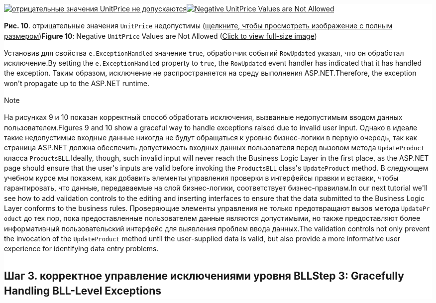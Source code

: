 <span data-ttu-id="e3e5b-212">[![отрицательные значения UnitPrice не допускаются](handling-bll-and-dal-level-exceptions-in-an-asp-net-page-vb/_static/image27.png)](handling-bll-and-dal-level-exceptions-in-an-asp-net-page-vb/_static/image26.png)</span><span class="sxs-lookup"><span data-stu-id="e3e5b-212">[![Negative UnitPrice Values are Not Allowed](handling-bll-and-dal-level-exceptions-in-an-asp-net-page-vb/_static/image27.png)](handling-bll-and-dal-level-exceptions-in-an-asp-net-page-vb/_static/image26.png)</span></span>

<span data-ttu-id="e3e5b-213">**Рис. 10**. отрицательные значения `UnitPrice` недопустимы ([щелкните, чтобы просмотреть изображение с полным размером](handling-bll-and-dal-level-exceptions-in-an-asp-net-page-vb/_static/image28.png))</span><span class="sxs-lookup"><span data-stu-id="e3e5b-213">**Figure 10**: Negative `UnitPrice` Values are Not Allowed ([Click to view full-size image](handling-bll-and-dal-level-exceptions-in-an-asp-net-page-vb/_static/image28.png))</span></span>

<span data-ttu-id="e3e5b-214">Установив для свойства `e.ExceptionHandled` значение `true`, обработчик событий `RowUpdated` указал, что он обработал исключение.</span><span class="sxs-lookup"><span data-stu-id="e3e5b-214">By setting the `e.ExceptionHandled` property to `true`, the `RowUpdated` event handler has indicated that it has handled the exception.</span></span> <span data-ttu-id="e3e5b-215">Таким образом, исключение не распространяется на среду выполнения ASP.NET.</span><span class="sxs-lookup"><span data-stu-id="e3e5b-215">Therefore, the exception won't propagate up to the ASP.NET runtime.</span></span>

> [!NOTE]
> <span data-ttu-id="e3e5b-216">На рисунках 9 и 10 показан корректный способ обработать исключения, вызванные недопустимым вводом данных пользователем.</span><span class="sxs-lookup"><span data-stu-id="e3e5b-216">Figures 9 and 10 show a graceful way to handle exceptions raised due to invalid user input.</span></span> <span data-ttu-id="e3e5b-217">Однако в идеале такие недопустимые входные данные никогда не будут обращаться к уровню бизнес-логики в первую очередь, так как страница ASP.NET должна обеспечить допустимость входных данных пользователя перед вызовом метода `UpdateProduct` класса `ProductsBLL`.</span><span class="sxs-lookup"><span data-stu-id="e3e5b-217">Ideally, though, such invalid input will never reach the Business Logic Layer in the first place, as the ASP.NET page should ensure that the user's inputs are valid before invoking the `ProductsBLL` class's `UpdateProduct` method.</span></span> <span data-ttu-id="e3e5b-218">В следующем учебном курсе мы покажем, как добавить элементы управления проверки в интерфейсы правки и вставки, чтобы гарантировать, что данные, передаваемые на слой бизнес-логики, соответствует бизнес-правилам.</span><span class="sxs-lookup"><span data-stu-id="e3e5b-218">In our next tutorial we'll see how to add validation controls to the editing and inserting interfaces to ensure that the data submitted to the Business Logic Layer conforms to the business rules.</span></span> <span data-ttu-id="e3e5b-219">Проверяющие элементы управления не только предотвращают вызов метода `UpdateProduct` до тех пор, пока предоставленные пользователем данные являются допустимыми, но также предоставляют более информативный пользовательский интерфейс для выявления проблем ввода данных.</span><span class="sxs-lookup"><span data-stu-id="e3e5b-219">The validation controls not only prevent the invocation of the `UpdateProduct` method until the user-supplied data is valid, but also provide a more informative user experience for identifying data entry problems.</span></span>

## <a name="step-3-gracefully-handling-bll-level-exceptions"></a><span data-ttu-id="e3e5b-220">Шаг 3. корректное управление исключениями уровня BLL</span><span class="sxs-lookup"><span data-stu-id="e3e5b-220">Step 3: Gracefully Handling BLL-Level Exceptions</span></span>
